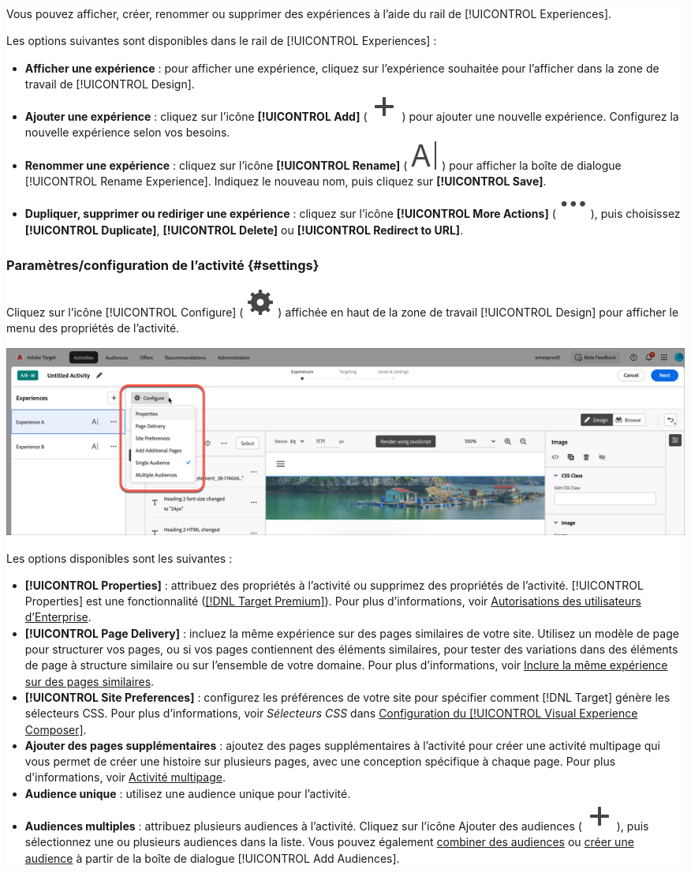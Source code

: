 Vous pouvez afficher, créer, renommer ou supprimer des expériences à l’aide du rail de [!UICONTROL Experiences].

Les options suivantes sont disponibles dans le rail de [!UICONTROL Experiences] :

* **Afficher une expérience** : pour afficher une expérience, cliquez sur l’expérience souhaitée pour l’afficher dans la zone de travail de [!UICONTROL Design].
* **Ajouter une expérience** : cliquez sur l’icône **[!UICONTROL Add]** ( ![Ajouter une icône](/help/main/assets/icons/Add.svg) ) pour ajouter une nouvelle expérience. Configurez la nouvelle expérience selon vos besoins.
* **Renommer une expérience** : cliquez sur l’icône **[!UICONTROL Rename]** ( ![Icône Renommer](/help/main/assets/icons/Rename.svg) ) pour afficher la boîte de dialogue [!UICONTROL Rename Experience]. Indiquez le nouveau nom, puis cliquez sur **[!UICONTROL Save]**.
* **Dupliquer, supprimer ou rediriger une expérience** : cliquez sur l’icône **[!UICONTROL More Actions]** ( ![icône Plus d’actions](/help/main/assets/icons/MoreSmall.svg) ), puis choisissez **[!UICONTROL Duplicate]**, **[!UICONTROL Delete]** ou **[!UICONTROL Redirect to URL]**.

### Paramètres/configuration de l’activité {#settings}

Cliquez sur l’icône [!UICONTROL Configure] ( ![icône Configurer](/help/main/assets/icons/Setting.svg) ) affichée en haut de la zone de travail [!UICONTROL Design] pour afficher le menu des propriétés de l’activité.

![Options de configuration des activités](/help/main/c-experiences/c-visual-experience-composer/assets/configure-options.png)

Les options disponibles sont les suivantes :

* **[!UICONTROL Properties]** : attribuez des propriétés à l’activité ou supprimez des propriétés de l’activité. [!UICONTROL Properties] est une fonctionnalité ([[!DNL Target Premium]](/help/main/c-intro/intro.md#premium)). Pour plus d’informations, voir [Autorisations des utilisateurs d’Enterprise](/help/main/administrating-target/c-user-management/property-channel/property-channel.md).
* **[!UICONTROL Page Delivery]** : incluez la même expérience sur des pages similaires de votre site. Utilisez un modèle de page pour structurer vos pages, ou si vos pages contiennent des éléments similaires, pour tester des variations dans des éléments de page à structure similaire ou sur l’ensemble de votre domaine. Pour plus d’informations, voir [Inclure la même expérience sur des pages similaires](/help/main/c-experiences/c-visual-experience-composer/temtest.md).
* **[!UICONTROL Site Preferences]** : configurez les préférences de votre site pour spécifier comment [!DNL Target] génère les sélecteurs CSS. Pour plus d’informations, voir _Sélecteurs CSS_ dans [Configuration du [!UICONTROL Visual Experience Composer]](/help/main/administrating-target/visual-experience-composer-set-up.md).
* **Ajouter des pages supplémentaires** : ajoutez des pages supplémentaires à l’activité pour créer une activité multipage qui vous permet de créer une histoire sur plusieurs pages, avec une conception spécifique à chaque page. Pour plus d’informations, voir [Activité multipage](/help/main/c-experiences/c-visual-experience-composer/multipage-activity.md).
* **Audience unique** : utilisez une audience unique pour l’activité.
* **Audiences multiples** : attribuez plusieurs audiences à l’activité. Cliquez sur l’icône Ajouter des audiences ( ![icône Ajouter](/help/main/assets/icons/Add.svg) ), puis sélectionnez une ou plusieurs audiences dans la liste. Vous pouvez également [combiner des audiences](/help/main/c-target/combining-multiple-audiences.md) ou [créer une audience](/help/main/c-target/c-audiences/create-audience.md) à partir de la boîte de dialogue [!UICONTROL Add Audiences].
